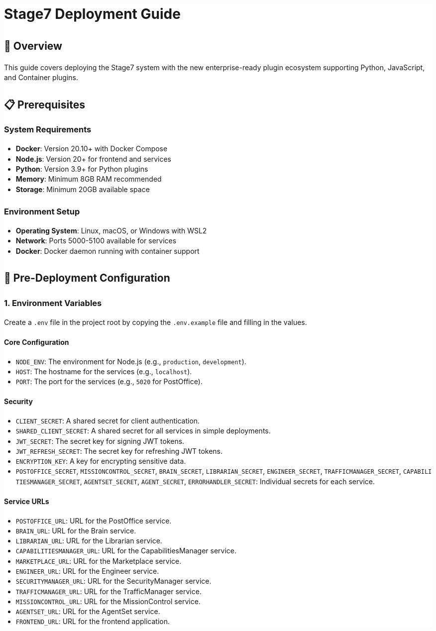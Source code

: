 # Stage7 Deployment Guide

## 🚀 Overview

This guide covers deploying the Stage7 system with the new enterprise-ready plugin ecosystem supporting Python, JavaScript, and Container plugins.

## 📋 Prerequisites

### System Requirements
- **Docker**: Version 20.10+ with Docker Compose
- **Node.js**: Version 20+ for frontend and services
- **Python**: Version 3.9+ for Python plugins
- **Memory**: Minimum 8GB RAM recommended
- **Storage**: Minimum 20GB available space

### Environment Setup
- **Operating System**: Linux, macOS, or Windows with WSL2
- **Network**: Ports 5000-5100 available for services
- **Docker**: Docker daemon running with container support

## 🔧 Pre-Deployment Configuration

### 1. Environment Variables

Create a `.env` file in the project root by copying the `.env.example` file and filling in the values.

#### Core Configuration
- `NODE_ENV`: The environment for Node.js (e.g., `production`, `development`).
- `HOST`: The hostname for the services (e.g., `localhost`).
- `PORT`: The port for the services (e.g., `5020` for PostOffice).

#### Security
- `CLIENT_SECRET`: A shared secret for client authentication.
- `SHARED_CLIENT_SECRET`: A shared secret for all services in simple deployments.
- `JWT_SECRET`: The secret key for signing JWT tokens.
- `JWT_REFRESH_SECRET`: The secret key for refreshing JWT tokens.
- `ENCRYPTION_KEY`: A key for encrypting sensitive data.
- `POSTOFFICE_SECRET`, `MISSIONCONTROL_SECRET`, `BRAIN_SECRET`, `LIBRARIAN_SECRET`, `ENGINEER_SECRET`, `TRAFFICMANAGER_SECRET`, `CAPABILITIESMANAGER_SECRET`, `AGENTSET_SECRET`, `AGENT_SECRET`, `ERRORHANDLER_SECRET`: Individual secrets for each service.

#### Service URLs
- `POSTOFFICE_URL`: URL for the PostOffice service.
- `BRAIN_URL`: URL for the Brain service.
- `LIBRARIAN_URL`: URL for the Librarian service.
- `CAPABILITIESMANAGER_URL`: URL for the CapabilitiesManager service.
- `MARKETPLACE_URL`: URL for the Marketplace service.
- `ENGINEER_URL`: URL for the Engineer service.
- `SECURITYMANAGER_URL`: URL for the SecurityManager service.
- `TRAFFICMANAGER_URL`: URL for the TrafficManager service.
- `MISSIONCONTROL_URL`: URL for the MissionControl service.
- `AGENTSET_URL`: URL for the AgentSet service.
- `FRONTEND_URL`: URL for the frontend application.
